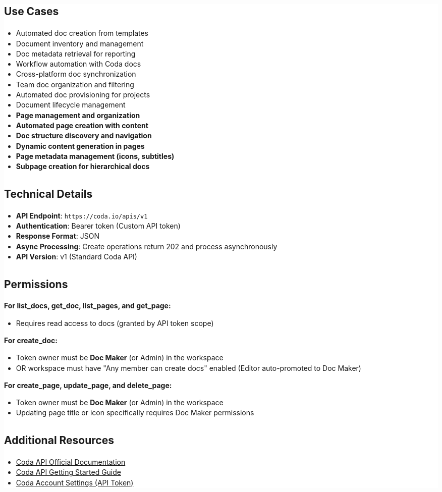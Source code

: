 ## Use Cases

- Automated doc creation from templates
- Document inventory and management
- Doc metadata retrieval for reporting
- Workflow automation with Coda docs
- Cross-platform doc synchronization
- Team doc organization and filtering
- Automated doc provisioning for projects
- Document lifecycle management
- **Page management and organization**
- **Automated page creation with content**
- **Doc structure discovery and navigation**
- **Dynamic content generation in pages**
- **Page metadata management (icons, subtitles)**
- **Subpage creation for hierarchical docs**

## Technical Details

- **API Endpoint**: `https://coda.io/apis/v1`
- **Authentication**: Bearer token (Custom API token)
- **Response Format**: JSON
- **Async Processing**: Create operations return 202 and process asynchronously
- **API Version**: v1 (Standard Coda API)

## Permissions

**For list_docs, get_doc, list_pages, and get_page:**
- Requires read access to docs (granted by API token scope)

**For create_doc:**
- Token owner must be **Doc Maker** (or Admin) in the workspace
- OR workspace must have "Any member can create docs" enabled (Editor auto-promoted to Doc Maker)

**For create_page, update_page, and delete_page:**
- Token owner must be **Doc Maker** (or Admin) in the workspace
- Updating page title or icon specifically requires Doc Maker permissions

## Additional Resources

- [Coda API Official Documentation](https://coda.io/developers)
- [Coda API Getting Started Guide](https://coda.io/@oleg/getting-started-guide-coda-api)
- [Coda Account Settings (API Token)](https://coda.io/account)
